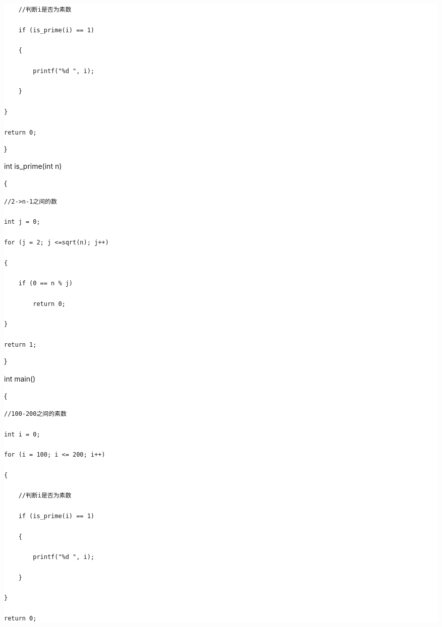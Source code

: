 		//判断i是否为素数
    
		if (is_prime(i) == 1)
    
		{
    
			printf("%d ", i);
      
		}
    
	}
  
	return 0;
  
}


int is_prime(int n)

{

	//2->n-1之间的数
  
	int j = 0;
  
	for (j = 2; j <=sqrt(n); j++)
  
	{
  
		if (0 == n % j)
    
			return 0;
      
	}
  
	return 1;
  
}


int main()

{

	//100-200之间的素数
  
	int i = 0;
  
	for (i = 100; i <= 200; i++)
  
	{
  
		//判断i是否为素数
    
		if (is_prime(i) == 1)
    
		{
    
			printf("%d ", i);
      
		}
    
	}
  
	return 0;
  